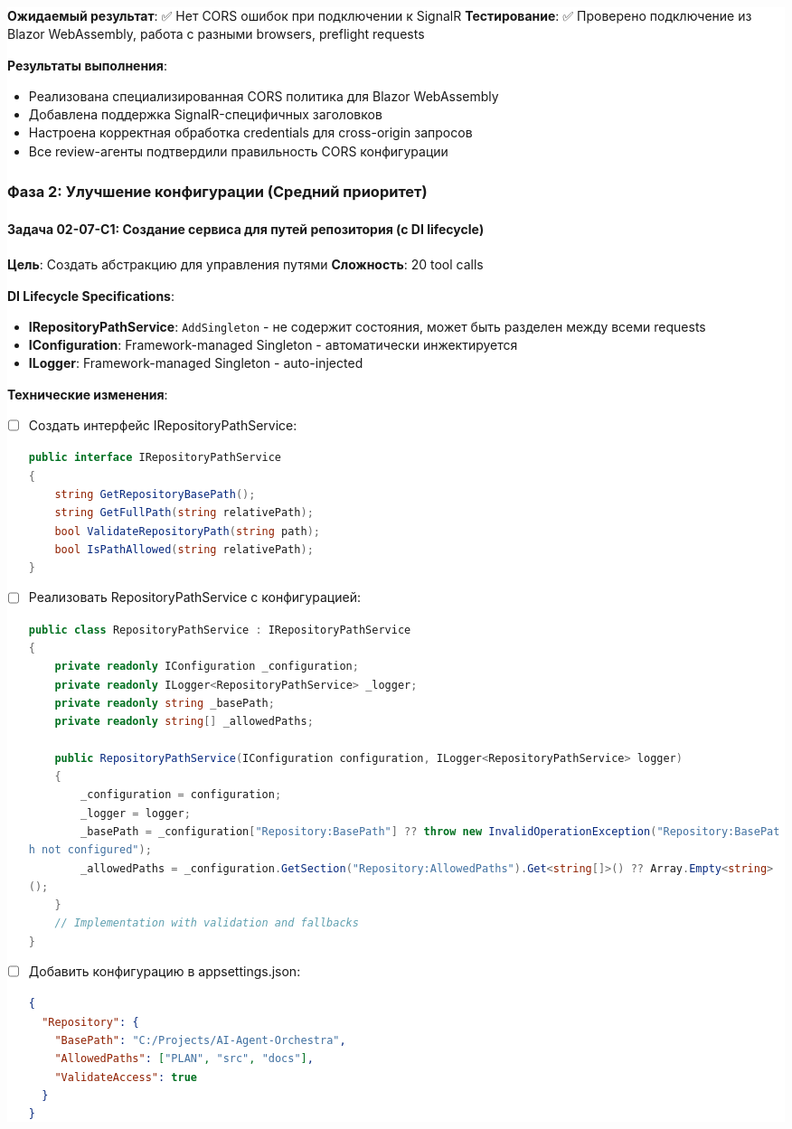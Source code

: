 **Ожидаемый результат**: ✅ Нет CORS ошибок при подключении к SignalR
**Тестирование**: ✅ Проверено подключение из Blazor WebAssembly, работа с разными browsers, preflight requests

**Результаты выполнения**:
- Реализована специализированная CORS политика для Blazor WebAssembly
- Добавлена поддержка SignalR-специфичных заголовков
- Настроена корректная обработка credentials для cross-origin запросов
- Все review-агенты подтвердили правильность CORS конфигурации

### Фаза 2: Улучшение конфигурации (Средний приоритет)

#### Задача 02-07-C1: Создание сервиса для путей репозитория (с DI lifecycle)
**Цель**: Создать абстракцию для управления путями
**Сложность**: 20 tool calls

**DI Lifecycle Specifications**:
- **IRepositoryPathService**: `AddSingleton` - не содержит состояния, может быть разделен между всеми requests
- **IConfiguration**: Framework-managed Singleton - автоматически инжектируется
- **ILogger<RepositoryPathService>**: Framework-managed Singleton - auto-injected

**Технические изменения**:
- [ ] Создать интерфейс IRepositoryPathService:
  ```csharp
  public interface IRepositoryPathService
  {
      string GetRepositoryBasePath();
      string GetFullPath(string relativePath);
      bool ValidateRepositoryPath(string path);
      bool IsPathAllowed(string relativePath);
  }
  ```
- [ ] Реализовать RepositoryPathService с конфигурацией:
  ```csharp
  public class RepositoryPathService : IRepositoryPathService
  {
      private readonly IConfiguration _configuration;
      private readonly ILogger<RepositoryPathService> _logger;
      private readonly string _basePath;
      private readonly string[] _allowedPaths;

      public RepositoryPathService(IConfiguration configuration, ILogger<RepositoryPathService> logger)
      {
          _configuration = configuration;
          _logger = logger;
          _basePath = _configuration["Repository:BasePath"] ?? throw new InvalidOperationException("Repository:BasePath not configured");
          _allowedPaths = _configuration.GetSection("Repository:AllowedPaths").Get<string[]>() ?? Array.Empty<string>();
      }
      // Implementation with validation and fallbacks
  }
  ```
- [ ] Добавить конфигурацию в appsettings.json:
  ```json
  {
    "Repository": {
      "BasePath": "C:/Projects/AI-Agent-Orchestra",
      "AllowedPaths": ["PLAN", "src", "docs"],
      "ValidateAccess": true
    }
  }
  ```